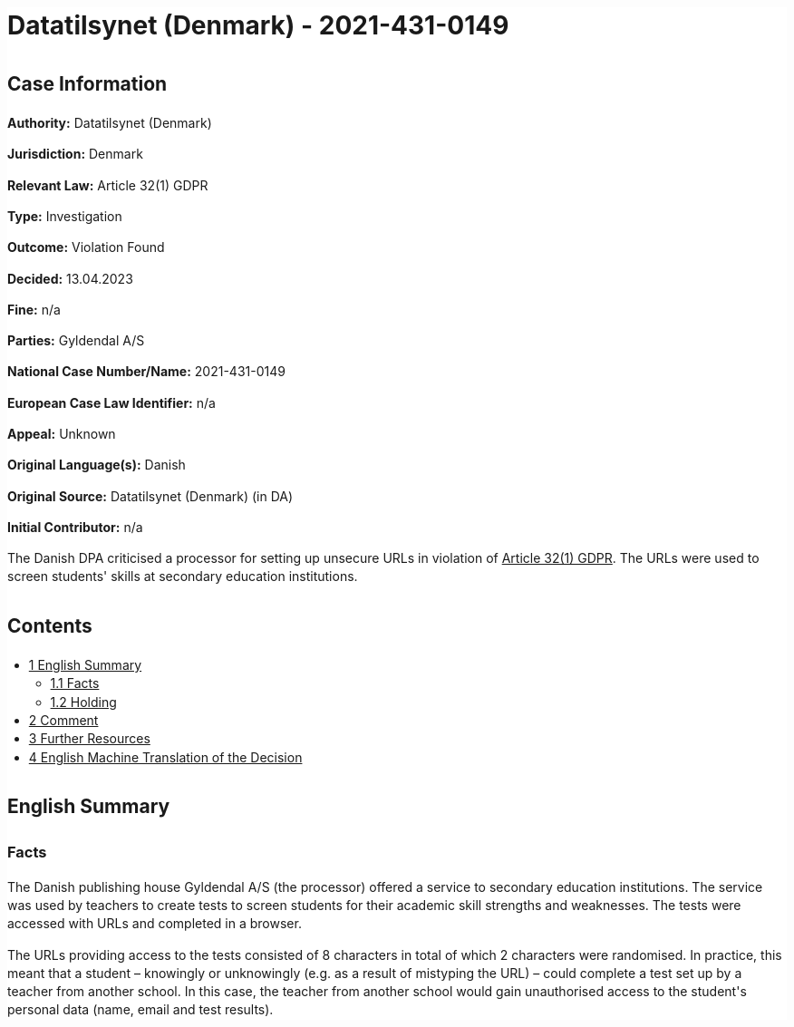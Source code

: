# Datatilsynet (Denmark) - 2021-431-0149

## Case Information

**Authority:** Datatilsynet (Denmark)

**Jurisdiction:** Denmark

**Relevant Law:** Article 32(1) GDPR

**Type:** Investigation

**Outcome:** Violation Found

**Decided:** 13.04.2023

**Fine:** n/a

**Parties:** Gyldendal A/S

**National Case Number/Name:** 2021-431-0149

**European Case Law Identifier:** n/a

**Appeal:** Unknown

**Original Language(s):** Danish

**Original Source:** Datatilsynet (Denmark) (in DA)

**Initial Contributor:** n/a

The Danish DPA criticised a processor for setting up unsecure URLs in violation of [Article 32(1) GDPR](/index.php?title=Article_32_GDPR "Article 32 GDPR"). The URLs were used to screen students' skills at secondary education institutions.

## Contents

*   [1 English Summary](#English_Summary)
    *   [1.1 Facts](#Facts)
    *   [1.2 Holding](#Holding)
*   [2 Comment](#Comment)
*   [3 Further Resources](#Further_Resources)
*   [4 English Machine Translation of the Decision](#English_Machine_Translation_of_the_Decision)

## English Summary

### Facts

The Danish publishing house Gyldendal A/S (the processor) offered a service to secondary education institutions. The service was used by teachers to create tests to screen students for their academic skill strengths and weaknesses. The tests were accessed with URLs and completed in a browser.

The URLs providing access to the tests consisted of 8 characters in total of which 2 characters were randomised. In practice, this meant that a student – knowingly or unknowingly (e.g. as a result of mistyping the URL) – could complete a test set up by a teacher from another school. In this case, the teacher from another school would gain unauthorised access to the student's personal data (name, email and test results).
